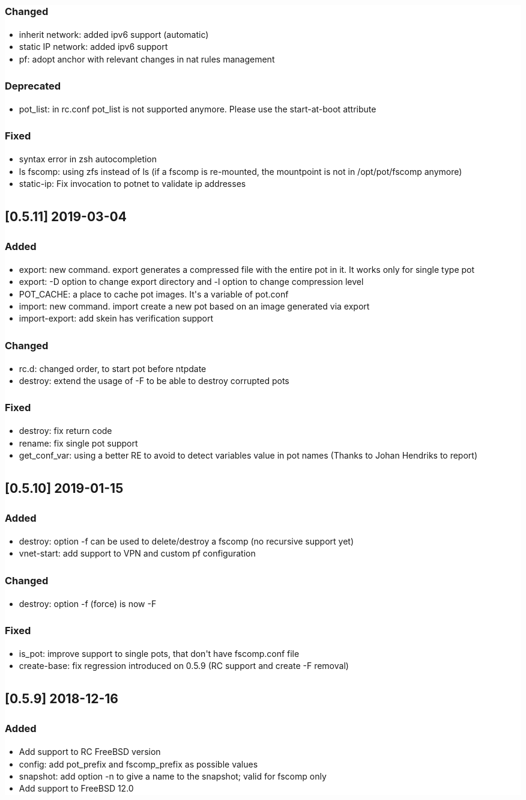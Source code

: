 ### Changed
- inherit network: added ipv6 support (automatic)
- static IP network: added ipv6 support
- pf: adopt anchor with relevant changes in nat rules management

### Deprecated
- pot_list: in rc.conf pot_list is not supported anymore. Please use the start-at-boot attribute

### Fixed
- syntax error in zsh autocompletion
- ls fscomp: using zfs instead of ls (if a fscomp is re-mounted, the mountpoint is not in /opt/pot/fscomp anymore)
- static-ip: Fix invocation to potnet to validate ip addresses

## [0.5.11] 2019-03-04
### Added
- export: new command. export generates a compressed file with the entire pot in it. It works only for single type pot
- export: -D option to change export directory and -l option to change compression level
- POT_CACHE: a place to cache pot images. It's a variable of pot.conf
- import: new command. import create a new pot based on an image generated via export
- import-export: add skein has verification support

### Changed
- rc.d: changed order, to start pot before ntpdate
- destroy: extend the usage of -F to be able to destroy corrupted pots

### Fixed
- destroy: fix return code
- rename: fix single pot support
- get_conf_var: using a better RE to avoid to detect variables value in pot names (Thanks to Johan Hendriks to report)

## [0.5.10] 2019-01-15
### Added
- destroy: option -f can be used to delete/destroy a fscomp (no recursive support yet)
- vnet-start: add support to VPN and custom pf configuration

### Changed
- destroy: option -f (force) is now -F

### Fixed
- is_pot: improve support to single pots, that don't have fscomp.conf file
- create-base: fix regression introduced on 0.5.9 (RC support and create -F removal)
 
## [0.5.9] 2018-12-16
### Added
- Add support to RC FreeBSD version
- config: add pot_prefix and fscomp_prefix as possible values
- snapshot: add option -n to give a name to the snapshot; valid for fscomp only
- Add support to FreeBSD 12.0
